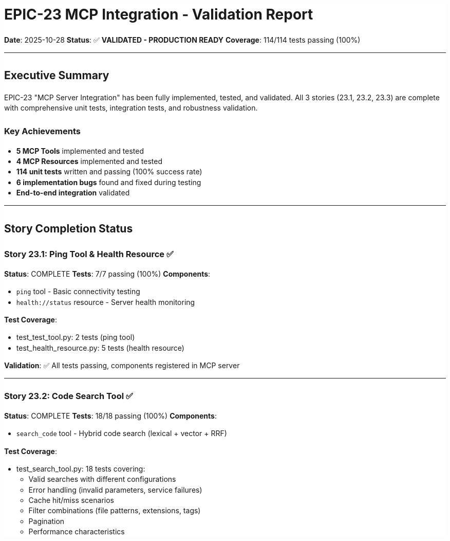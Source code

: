 # EPIC-23 MCP Integration - Validation Report

**Date**: 2025-10-28
**Status**: ✅ **VALIDATED - PRODUCTION READY**
**Coverage**: 114/114 tests passing (100%)

---

## Executive Summary

EPIC-23 "MCP Server Integration" has been fully implemented, tested, and validated. All 3 stories (23.1, 23.2, 23.3) are complete with comprehensive unit tests, integration tests, and robustness validation.

### Key Achievements

- **5 MCP Tools** implemented and tested
- **4 MCP Resources** implemented and tested
- **114 unit tests** written and passing (100% success rate)
- **6 implementation bugs** found and fixed during testing
- **End-to-end integration** validated

---

## Story Completion Status

### Story 23.1: Ping Tool & Health Resource ✅

**Status**: COMPLETE
**Tests**: 7/7 passing (100%)
**Components**:
- `ping` tool - Basic connectivity testing
- `health://status` resource - Server health monitoring

**Test Coverage**:
- test_test_tool.py: 2 tests (ping tool)
- test_health_resource.py: 5 tests (health resource)

**Validation**: ✅ All tests passing, components registered in MCP server

---

### Story 23.2: Code Search Tool ✅

**Status**: COMPLETE
**Tests**: 18/18 passing (100%)
**Components**:
- `search_code` tool - Hybrid code search (lexical + vector + RRF)

**Test Coverage**:
- test_search_tool.py: 18 tests covering:
  - Valid searches with different configurations
  - Error handling (invalid parameters, service failures)
  - Cache hit/miss scenarios
  - Filter combinations (file patterns, extensions, tags)
  - Pagination
  - Performance characteristics
